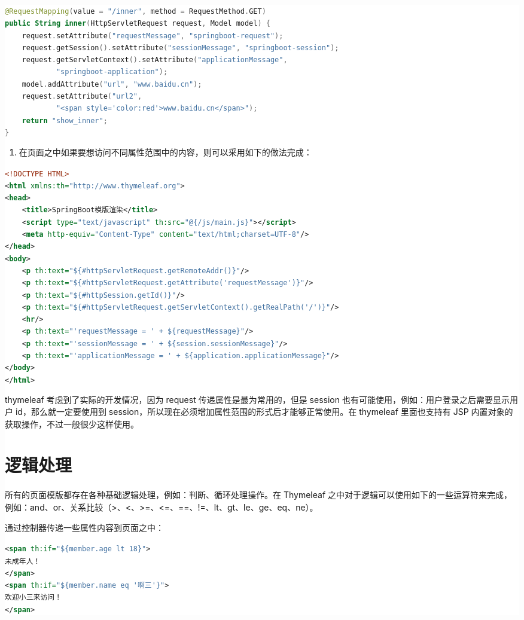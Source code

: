 

```kotlin
@RequestMapping(value = "/inner", method = RequestMethod.GET)
public String inner(HttpServletRequest request, Model model) {
    request.setAttribute("requestMessage", "springboot-request");
    request.getSession().setAttribute("sessionMessage", "springboot-session");
    request.getServletContext().setAttribute("applicationMessage",
            "springboot-application");
    model.addAttribute("url", "www.baidu.cn");
    request.setAttribute("url2",
            "<span style='color:red'>www.baidu.cn</span>");
    return "show_inner";
}
```

1. 在页面之中如果要想访问不同属性范围中的内容，则可以采用如下的做法完成：



```xml
<!DOCTYPE HTML>
<html xmlns:th="http://www.thymeleaf.org">
<head>
    <title>SpringBoot模版渲染</title>
    <script type="text/javascript" th:src="@{/js/main.js}"></script> 
    <meta http-equiv="Content-Type" content="text/html;charset=UTF-8"/>
</head>
<body>
    <p th:text="${#httpServletRequest.getRemoteAddr()}"/>
    <p th:text="${#httpServletRequest.getAttribute('requestMessage')}"/>
    <p th:text="${#httpSession.getId()}"/>
    <p th:text="${#httpServletRequest.getServletContext().getRealPath('/')}"/>
    <hr/>
    <p th:text="'requestMessage = ' + ${requestMessage}"/>
    <p th:text="'sessionMessage = ' + ${session.sessionMessage}"/>
    <p th:text="'applicationMessage = ' + ${application.applicationMessage}"/>
</body>
</html>
```

thymeleaf 考虑到了实际的开发情况，因为 request 传递属性是最为常用的，但是 session 也有可能使用，例如：用户登录之后需要显示用户 id，那么就一定要使用到 session，所以现在必须增加属性范围的形式后才能够正常使用。在 thymeleaf 里面也支持有 JSP 内置对象的获取操作，不过一般很少这样使用。

# 逻辑处理

所有的页面模版都存在各种基础逻辑处理，例如：判断、循环处理操作。在 Thymeleaf 之中对于逻辑可以使用如下的一些运算符来完成，例如：and、or、关系比较（>、<、>=、<=、==、!=、lt、gt、le、ge、eq、ne）。

通过控制器传递一些属性内容到页面之中：



```xml
<span th:if="${member.age lt 18}">
未成年人！
</span>
<span th:if="${member.name eq '啊三'}">
欢迎小三来访问！
</span>
```

